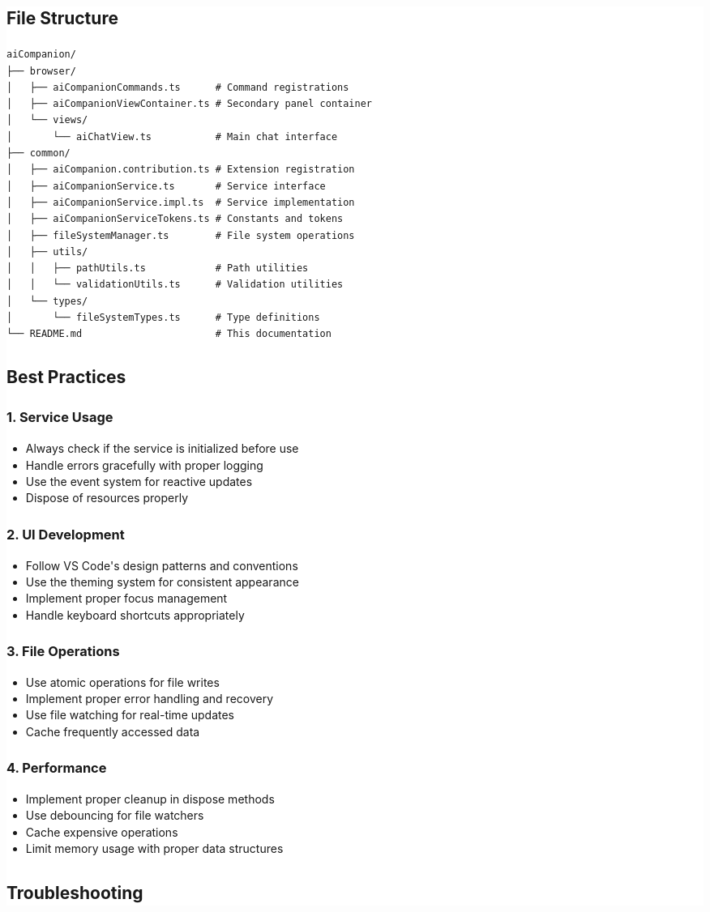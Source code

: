 ## File Structure

```
aiCompanion/
├── browser/
│   ├── aiCompanionCommands.ts      # Command registrations
│   ├── aiCompanionViewContainer.ts # Secondary panel container
│   └── views/
│       └── aiChatView.ts           # Main chat interface
├── common/
│   ├── aiCompanion.contribution.ts # Extension registration
│   ├── aiCompanionService.ts       # Service interface
│   ├── aiCompanionService.impl.ts  # Service implementation
│   ├── aiCompanionServiceTokens.ts # Constants and tokens
│   ├── fileSystemManager.ts        # File system operations
│   ├── utils/
│   │   ├── pathUtils.ts            # Path utilities
│   │   └── validationUtils.ts      # Validation utilities
│   └── types/
│       └── fileSystemTypes.ts      # Type definitions
└── README.md                       # This documentation
```

## Best Practices

### 1. Service Usage
- Always check if the service is initialized before use
- Handle errors gracefully with proper logging
- Use the event system for reactive updates
- Dispose of resources properly

### 2. UI Development
- Follow VS Code's design patterns and conventions
- Use the theming system for consistent appearance
- Implement proper focus management
- Handle keyboard shortcuts appropriately

### 3. File Operations
- Use atomic operations for file writes
- Implement proper error handling and recovery
- Use file watching for real-time updates
- Cache frequently accessed data

### 4. Performance
- Implement proper cleanup in dispose methods
- Use debouncing for file watchers
- Cache expensive operations
- Limit memory usage with proper data structures

## Troubleshooting
